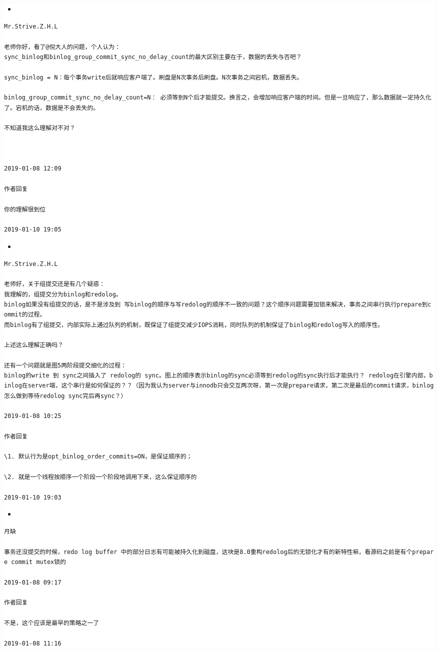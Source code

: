 - 

    Mr.Strive.Z.H.L

    老师你好，看了@倪大人的问题，个人认为：
    sync_binlog和binlog_group_commit_sync_no_delay_count的最大区别主要在于，数据的丢失与否吧？

    sync_binlog = N：每个事务write后就响应客户端了。刷盘是N次事务后刷盘。N次事务之间宕机，数据丢失。

    binlog_group_commit_sync_no_delay_count=N： 必须等到N个后才能提交。换言之，会增加响应客户端的时间。但是一旦响应了，那么数据就一定持久化了。宕机的话，数据是不会丢失的。

    不知道我这么理解对不对？

    

    2019-01-08 12:09

    作者回复

    你的理解很到位

    2019-01-10 19:05

- 

    Mr.Strive.Z.H.L

    老师好，关于组提交还是有几个疑惑：
    我理解的，组提交分为binlog和redolog。
    binlog如果没有组提交的话，是不是涉及到 写binlog的顺序与写redolog的顺序不一致的问题？这个顺序问题需要加锁来解决，事务之间串行执行prepare到commit的过程。
    而binlog有了组提交，内部实际上通过队列的机制，既保证了组提交减少IOPS消耗，同时队列的机制保证了binlog和redolog写入的顺序性。

    上述这么理解正确吗？

    还有一个问题就是图5两阶段提交细化的过程：
    binlog的write 到 sync之间插入了 redolog的 sync。图上的顺序表示binlog的sync必须等到redolog的sync执行后才能执行？ redolog在引擎内部，binlog在server端，这个串行是如何保证的？？（因为我认为server与innodb只会交互两次呀，第一次是prepare请求，第二次是最后的commit请求，binlog怎么做到等待redolog sync完后再sync？）

    2019-01-08 10:25

    作者回复

    \1. 默认行为是opt_binlog_order_commits=ON，是保证顺序的；

    \2. 就是一个线程按顺序一个阶段一个阶段地调用下来，这么保证顺序的

    2019-01-10 19:03

- 

    月缺

    事务还没提交的时候，redo log buffer 中的部分日志有可能被持久化到磁盘，这块是8.0重构redolog后的无锁化才有的新特性嘛，看源码之前是有个prepare commit mutex锁的

    2019-01-08 09:17

    作者回复

    不是，这个应该是最早的策略之一了

    2019-01-08 11:16
